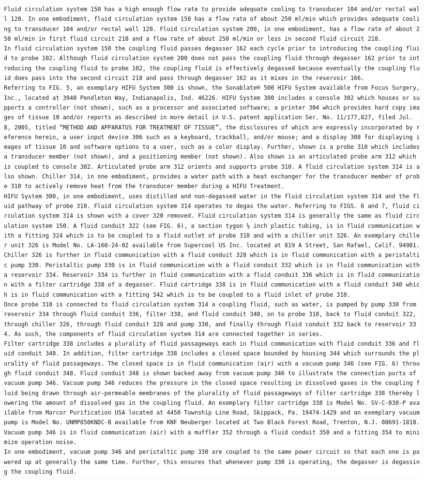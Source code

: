    Fluid circulation system 150 has a high enough flow rate to provide adequate cooling to transducer 104 and/or rectal wall 120. In one embodiment, fluid circulation system 150 has a flow rate of about 250 ml/min which provides adequate cooling to transducer 104 and/or rectal wall 120. Fluid circulation system 200, in one embodiment, has a flow rate of about 250 ml/min in first fluid circuit 210 and a flow rate of about 250 ml/min or less in second fluid circuit 218.
    In fluid circulation system 150 the coupling fluid passes degasser 162 each cycle prior to introducing the coupling fluid to probe 102. Although fluid circulation system 200 does not pass the coupling fluid through degasser 162 prior to introducing the coupling fluid to probe 102, the coupling fluid is effectively degassed because eventually the coupling fluid does pass into the second circuit 218 and pass through degasser 162 as it mixes in the reservoir 166.
    Referring to FIG. 5, an exemplary HIFU System 300 is shown, the Sonablate® 500 HIFU System available from Focus Surgery, Inc., located at 3940 Pendleton Way, Indianapolis, Ind. 46226. HIFU System 300 includes a console 302 which houses or supports a controller (not shown), such as a processor and associated software; a printer 304 which provides hard copy images of tissue 10 and/or reports as described in more detail in U.S. patent application Ser. No. 11/177,827, filed Jul. 8, 2005, titled “METHOD AND APPARATUS FOR TREATMENT OF TISSUE”, the disclosures of which are expressly incorporated by reference herein, a user input device 306 such as a keyboard, trackball, and/or mouse; and a display 308 for displaying images of tissue 10 and software options to a user, such as a color display. Further, shown is a probe 310 which includes a transducer member (not shown), and a positioning member (not shown). Also shown is an articulated probe arm 312 which is coupled to console 302. Articulated probe arm 312 orients and supports probe 310. A fluid circulation system 314 is also shown. Chiller 314, in one embodiment, provides a water path with a heat exchanger for the transducer member of probe 310 to actively remove heat from the transducer member during a HIFU Treatment.
    HIFU System 300, in one embodiment, uses distilled and non-degassed water in the fluid circulation system 314 and the fluid pathway of probe 310. Fluid circulation system 314 operates to degas the water. Referring to FIGS. 6 and 7, fluid circulation system 314 is shown with a cover 320 removed. Fluid circulation system 314 is generally the same as fluid circulation system 150. A fluid conduit 322 (see FIG. 6), a section tygon ⅛ inch plastic tubing, is in fluid communication with a fitting 324 which is to be coupled to a fluid outlet of probe 310 and with a chiller unit 326. An exemplary chiller unit 326 is Model No. LA-160-24-02 available from Supercool US Inc. located at 819 A Street, San Rafael, Calif. 94901.
    Chiller 326 is further in fluid communication with a fluid conduit 328 which is in fluid communication with a peristaltic pump 330. Peristaltic pump 330 is in fluid communication with a fluid conduit 332 which is in fluid communication with a reservoir 334. Reservoir 334 is further in fluid communication with a fluid conduit 336 which is in fluid communication with a filter cartridge 338 of a degasser. Fluid cartridge 338 is in fluid communication with a fluid conduit 340 which is in fluid communication with a fitting 342 which is to be coupled to a fluid inlet of probe 310.
    Once probe 310 is connected to fluid circulation system 314 a coupling fluid, such as water, is pumped by pump 330 from reservoir 334 through fluid conduit 336, filter 338, and fluid conduit 340, on to probe 310, back to fluid conduit 322, through chiller 326, through fluid conduit 328 and pump 330, and finally through fluid conduit 332 back to reservoir 334. As such, the components of fluid circulation system 314 are connected together in series.
    Filter cartridge 338 includes a plurality of fluid passageways each in fluid communication with fluid conduit 336 and fluid conduit 340. In addition, filter cartridge 338 includes a closed space bounded by housing 344 which surrounds the plurality of fluid passageways. The closed space is in fluid communication (air) with a vacuum pump 346 (see FIG. 6) through fluid conduit 348. Fluid conduit 348 is shown backed away from vacuum pump 346 to illustrate the connection ports of vacuum pump 346. Vacuum pump 346 reduces the pressure in the closed space resulting in dissolved gases in the coupling fluid being drawn through air-permeable membranes of the plurality of fluid passageways of filter cartridge 338 thereby lowering the amount of dissolved gas in the coupling fluid. An exemplary filter cartridge 338 is Model No. SV-C-030-P available from Marcor Purification USA located at 4450 Township Line Road, Skippack, Pa. 19474-1429 and an exemplary vacuum pump is Model No. UNMP850KNDC-B available from KNF Neuberger located at Two Black Forest Road, Trenton, N.J. 08691-1810. Vacuum pump 346 is in fluid communication (air) with a muffler 352 through a fluid conduit 350 and a fitting 354 to minimize operation noise.
    In one embodiment, vacuum pump 346 and peristaltic pump 330 are coupled to the same power circuit so that each one is powered up at generally the same time. Further, this ensures that whenever pump 330 is operating, the degasser is degassing the coupling fluid.
